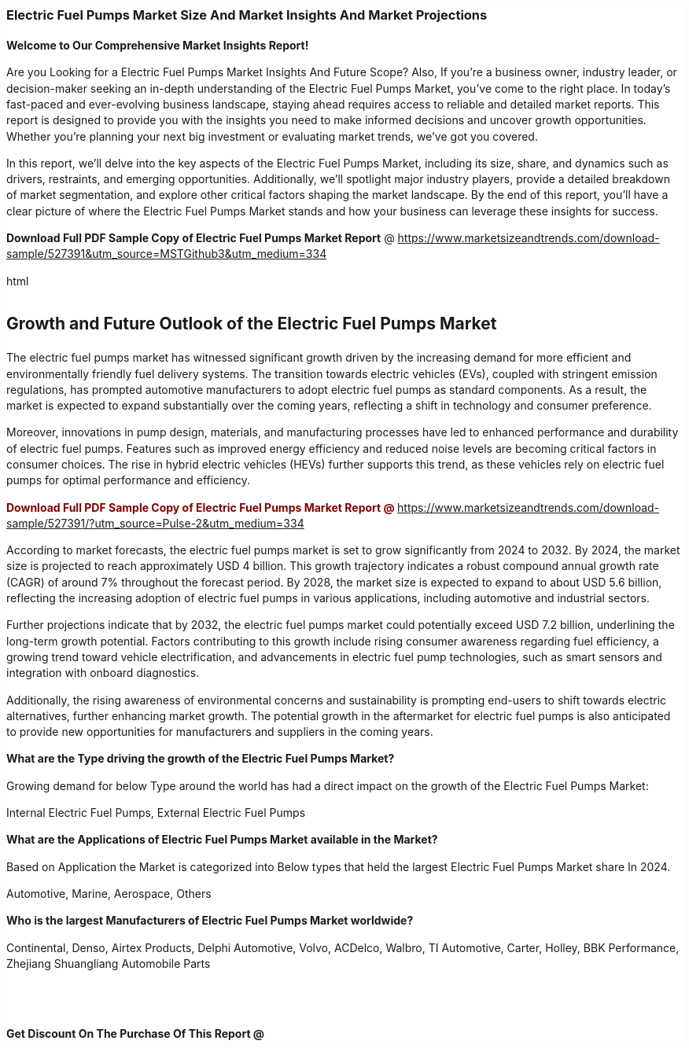 <div class="" data-test-id=""><h3><span class="">Electric Fuel Pumps Market Size And Market Insights And Market Projections</span></h3></div><div class="" data-test-id=""><p><strong>Welcome to Our Comprehensive Market Insights Report!</strong></p><p>Are you Looking for a Electric Fuel Pumps Market Insights And Future Scope? Also, If you&rsquo;re a business owner, industry leader, or decision-maker seeking an in-depth understanding of the Electric Fuel Pumps Market, you&rsquo;ve come to the right place. In today&rsquo;s fast-paced and ever-evolving business landscape, staying ahead requires access to reliable and detailed market reports. This report is designed to provide you with the insights you need to make informed decisions and uncover growth opportunities. Whether you&rsquo;re planning your next big investment or evaluating market trends, we&rsquo;ve got you covered.</p><p>In this report, we&rsquo;ll delve into the key aspects of the Electric Fuel Pumps Market, including its size, share, and dynamics such as drivers, restraints, and emerging opportunities. Additionally, we&rsquo;ll spotlight major industry players, provide a detailed breakdown of market segmentation, and explore other critical factors shaping the market landscape. By the end of this report, you&rsquo;ll have a clear picture of where the Electric Fuel Pumps Market stands and how your business can leverage these insights for success.</p><p><strong>Download Full PDF Sample Copy of Electric Fuel Pumps Market Report</strong> @ <a href="https://www.marketsizeandtrends.com/download-sample/527391&utm_source=MSTGithub3&utm_medium=334" target="_blank">https://www.marketsizeandtrends.com/download-sample/527391&utm_source=MSTGithub3&utm_medium=334</a></p></div><div class="" data-test-id=""><p><span class="">html<h2>Growth and Future Outlook of the Electric Fuel Pumps Market</h2><p>The electric fuel pumps market has witnessed significant growth driven by the increasing demand for more efficient and environmentally friendly fuel delivery systems. The transition towards electric vehicles (EVs), coupled with stringent emission regulations, has prompted automotive manufacturers to adopt electric fuel pumps as standard components. As a result, the market is expected to expand substantially over the coming years, reflecting a shift in technology and consumer preference.</p><p>Moreover, innovations in pump design, materials, and manufacturing processes have led to enhanced performance and durability of electric fuel pumps. Features such as improved energy efficiency and reduced noise levels are becoming critical factors in consumer choices. The rise in hybrid electric vehicles (HEVs) further supports this trend, as these vehicles rely on electric fuel pumps for optimal performance and efficiency.</p><p><strong><span style="color: #800000;">Download Full PDF Sample Copy of Electric Fuel Pumps Market Report @</span>&nbsp;</strong><a href="https://www.marketsizeandtrends.com/download-sample/527391/?utm_source=Pulse-2&amp;utm_medium=334">https://www.marketsizeandtrends.com/download-sample/527391/?utm_source=Pulse-2&amp;utm_medium=334</a></p><p>According to market forecasts, the electric fuel pumps market is set to grow significantly from 2024 to 2032. By 2024, the market size is projected to reach approximately USD 4 billion. This growth trajectory indicates a robust compound annual growth rate (CAGR) of around 7% throughout the forecast period. By 2028, the market size is expected to expand to about USD 5.6 billion, reflecting the increasing adoption of electric fuel pumps in various applications, including automotive and industrial sectors.</p><p>Further projections indicate that by 2032, the electric fuel pumps market could potentially exceed USD 7.2 billion, underlining the long-term growth potential. Factors contributing to this growth include rising consumer awareness regarding fuel efficiency, a growing trend toward vehicle electrification, and advancements in electric fuel pump technologies, such as smart sensors and integration with onboard diagnostics.</p><p>Additionally, the rising awareness of environmental concerns and sustainability is prompting end-users to shift towards electric alternatives, further enhancing market growth. The potential growth in the aftermarket for electric fuel pumps is also anticipated to provide new opportunities for manufacturers and suppliers in the coming years.</p></span></p><p><strong><span class="">What are the&nbsp;Type driving the growth of the Electric Fuel Pumps Market?</span></strong></p></div><div class="" data-test-id=""><p><span class="">Growing demand for below Type around the world has had a direct impact on the growth of the Electric Fuel Pumps Market:</span></p></div><div class="" data-test-id=""><p>Internal Electric Fuel Pumps, External Electric Fuel Pumps</p><p><span class=""><strong>What are the&nbsp;Applications&nbsp;of Electric Fuel Pumps Market available in the Market?</strong></span></p></div><div class="" data-test-id=""><p><span class="">Based on Application the Market is categorized into Below types that held the largest Electric Fuel Pumps Market share In 2024.</span></p></div><div class="" data-test-id=""><p><span class="">Automotive, Marine, Aerospace, Others</span></p><p><span class=""><strong>Who is the largest Manufacturers of Electric Fuel Pumps Market worldwide?</strong></span></p></div><div class="" data-test-id=""><p><span class="">Continental, Denso, Airtex Products, Delphi Automotive, Volvo, ACDelco, Walbro, TI Automotive, Carter, Holley, BBK Performance, Zhejiang Shuangliang Automobile Parts</span></p></div><div class="" data-test-id="">&nbsp;</div><div class="" data-test-id="">&nbsp;</div><div class="" data-test-id=""><p><span class=""><strong>Get Discount On The Purchase Of This Report @</strong>